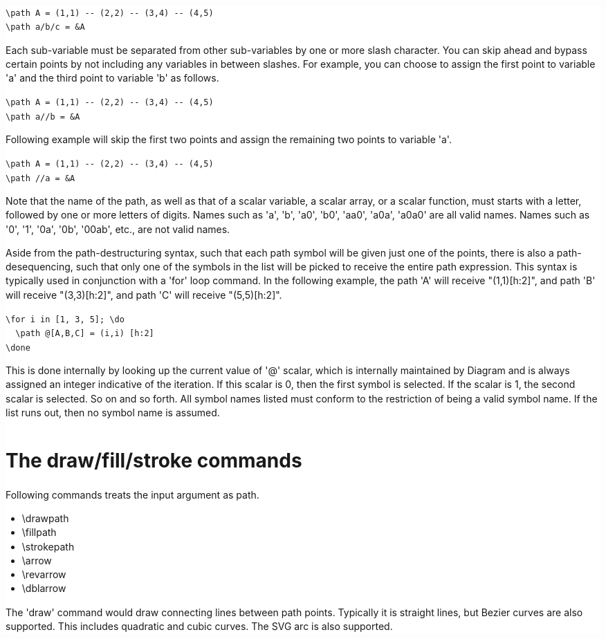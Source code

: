     \path A = (1,1) -- (2,2) -- (3,4) -- (4,5)
    \path a/b/c = &A

Each sub-variable must be separated from other sub-variables by one or
more slash character. You can skip ahead and bypass certain points by
not including any variables in between slashes. For example, you can
choose to assign the first point to variable 'a' and the third point
to variable 'b' as follows.

    \path A = (1,1) -- (2,2) -- (3,4) -- (4,5)
    \path a//b = &A

Following example will skip the first two points and assign
the remaining two points to variable 'a'.

    \path A = (1,1) -- (2,2) -- (3,4) -- (4,5)
    \path //a = &A

Note that the name of the path, as well as that of a scalar variable, a scalar
array, or a scalar function, must starts with a letter, followed by one or more
letters of digits. Names such as 'a', 'b', 'a0', 'b0', 'aa0', 'a0a', 'a0a0' are
all valid names. Names such as '0', '1', '0a', '0b', '00ab', etc., are not valid
names.

Aside from the path-destructuring syntax, such that each path symbol will be given
just one of the points, there is also a path-desequencing, such that only one of the 
symbols in the list will be picked to receive the entire path expression.
This syntax is typically used in conjunction with a 'for' loop command.
In the following example, the path 'A' will receive "(1,1)[h:2]",
and path 'B' will receive "(3,3)[h:2]", and path 'C' will receive "(5,5)[h:2]".

    \for i in [1, 3, 5]; \do
      \path @[A,B,C] = (i,i) [h:2]
    \done

This is done internally by looking up the current value of '@' scalar, which is
internally maintained by Diagram and is always assigned an integer indicative
of the iteration. If this scalar is 0, then the first symbol is selected. If
the scalar is 1, the second scalar is selected. So on and so forth.  All symbol
names listed must conform to the restriction of being a valid symbol name.  If
the list runs out, then no symbol name is assumed.



# The draw/fill/stroke commands    

Following commands treats the input argument as path.

- \drawpath
- \fillpath
- \strokepath
- \arrow
- \revarrow
- \dblarrow

The 'draw' command would draw connecting lines between path points.
Typically it is straight lines, but Bezier curves are also supported.
This includes quadratic and cubic curves. The SVG arc is also
supported.
